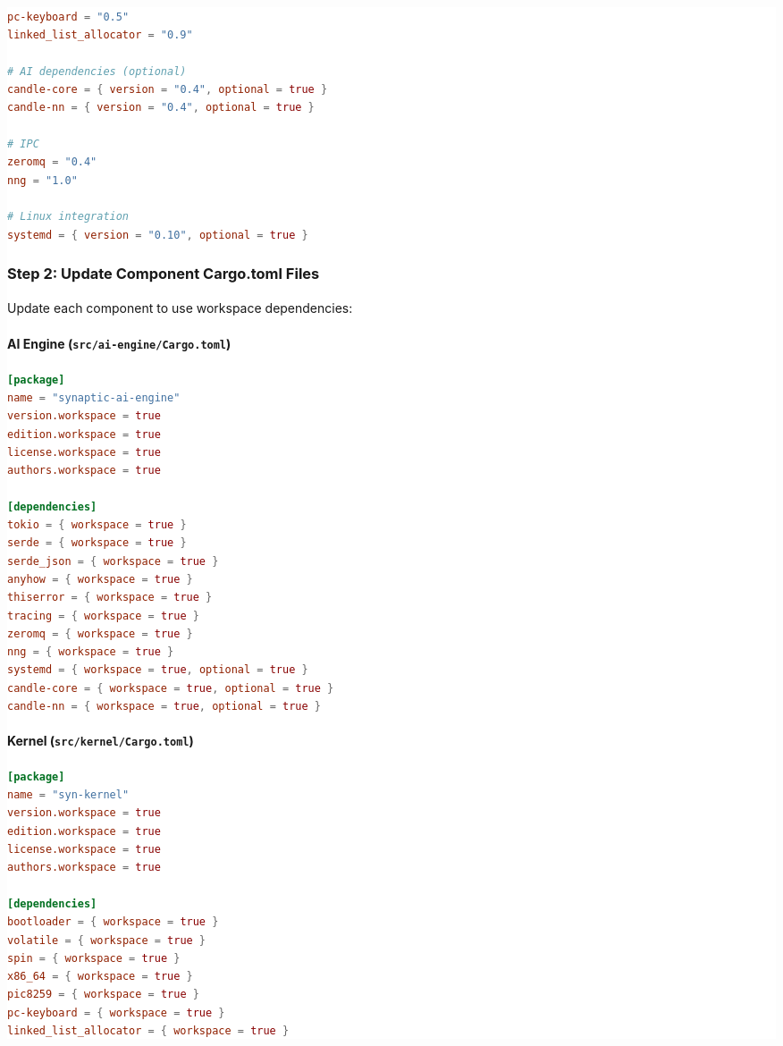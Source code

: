 ```toml
pc-keyboard = "0.5"
linked_list_allocator = "0.9"

# AI dependencies (optional)
candle-core = { version = "0.4", optional = true }
candle-nn = { version = "0.4", optional = true }

# IPC
zeromq = "0.4"
nng = "1.0"

# Linux integration
systemd = { version = "0.10", optional = true }
```

### Step 2: Update Component Cargo.toml Files

Update each component to use workspace dependencies:

#### AI Engine (`src/ai-engine/Cargo.toml`)

```toml
[package]
name = "synaptic-ai-engine"
version.workspace = true
edition.workspace = true
license.workspace = true
authors.workspace = true

[dependencies]
tokio = { workspace = true }
serde = { workspace = true }
serde_json = { workspace = true }
anyhow = { workspace = true }
thiserror = { workspace = true }
tracing = { workspace = true }
zeromq = { workspace = true }
nng = { workspace = true }
systemd = { workspace = true, optional = true }
candle-core = { workspace = true, optional = true }
candle-nn = { workspace = true, optional = true }
```

#### Kernel (`src/kernel/Cargo.toml`)

```toml
[package]
name = "syn-kernel"
version.workspace = true
edition.workspace = true
license.workspace = true
authors.workspace = true

[dependencies]
bootloader = { workspace = true }
volatile = { workspace = true }
spin = { workspace = true }
x86_64 = { workspace = true }
pic8259 = { workspace = true }
pc-keyboard = { workspace = true }
linked_list_allocator = { workspace = true }
```
